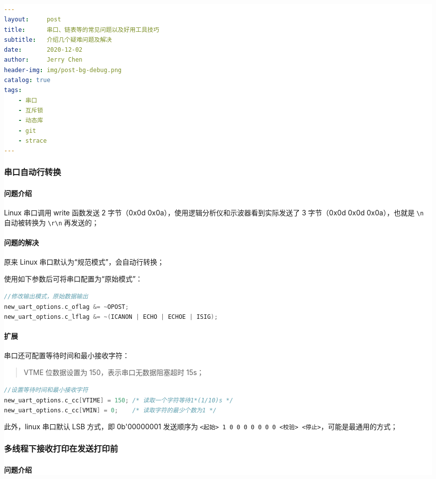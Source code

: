 ```yaml
---
layout:     post
title:      串口、链表等的常见问题以及好用工具技巧
subtitle:   介绍几个疑难问题及解决
date:       2020-12-02
author:     Jerry Chen
header-img: img/post-bg-debug.png
catalog: true
tags:
    - 串口
    - 互斥锁
    - 动态库
    - git
    - strace
---
```


### 串口自动行转换

#### 问题介绍

Linux 串口调用 write 函数发送 2 字节（0x0d 0x0a），使用逻辑分析仪和示波器看到实际发送了 3 字节（0x0d 0x0d 0x0a），也就是 `\n` 自动被转换为 `\r\n` 再发送的；

#### 问题的解决

原来 Linux 串口默认为“规范模式”，会自动行转换；

使用如下参数后可将串口配置为“原始模式”：

```c
//修改输出模式，原始数据输出
new_uart_options.c_oflag &= ~OPOST;
new_uart_options.c_lflag &= ~(ICANON | ECHO | ECHOE | ISIG);
```

#### 扩展

串口还可配置等待时间和最小接收字符：

> VTME 位数据设置为 150，表示串口无数据阻塞超时 15s；

```c
//设置等待时间和最小接收字符
new_uart_options.c_cc[VTIME] = 150; /* 读取一个字符等待1*(1/10)s */
new_uart_options.c_cc[VMIN] = 0;    /* 读取字符的最少个数为1 */
```

此外，linux 串口默认 LSB 方式，即 0b'00000001 发送顺序为 `<起始> 1 0 0 0 0 0 0 0 <校验> <停止>`，可能是最通用的方式；

### 多线程下接收打印在发送打印前

#### 问题介绍
